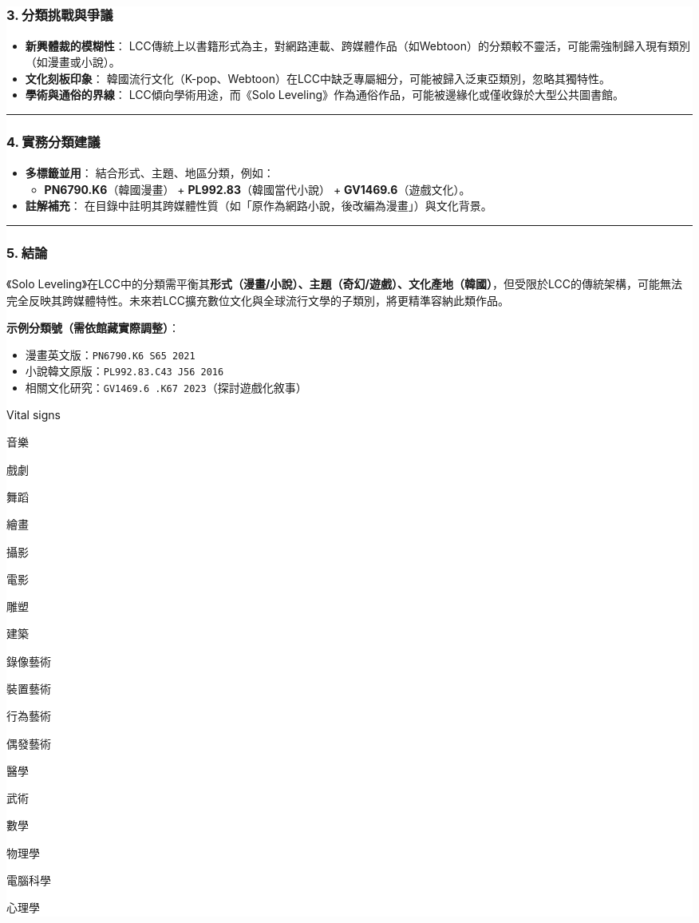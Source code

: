 

### **3. 分類挑戰與爭議**



* **新興體裁的模糊性**： LCC傳統上以書籍形式為主，對網路連載、跨媒體作品（如Webtoon）的分類較不靈活，可能需強制歸入現有類別（如漫畫或小說）。
* **文化刻板印象**： 韓國流行文化（K-pop、Webtoon）在LCC中缺乏專屬細分，可能被歸入泛東亞類別，忽略其獨特性。
* **學術與通俗的界線**： LCC傾向學術用途，而《Solo Leveling》作為通俗作品，可能被邊緣化或僅收錄於大型公共圖書館。


---


### **4. 實務分類建議**



* **多標籤並用**： 結合形式、主題、地區分類，例如：
    * **PN6790.K6**（韓國漫畫） + **PL992.83**（韓國當代小說） + **GV1469.6**（遊戲文化）。
* **註解補充**： 在目錄中註明其跨媒體性質（如「原作為網路小說，後改編為漫畫」）與文化背景。


---


### **5. 結論**

《Solo Leveling》在LCC中的分類需平衡其**形式（漫畫/小說）、主題（奇幻/遊戲）、文化產地（韓國）**，但受限於LCC的傳統架構，可能無法完全反映其跨媒體特性。未來若LCC擴充數位文化與全球流行文學的子類別，將更精準容納此類作品。

**示例分類號（需依館藏實際調整）**：



* 漫畫英文版：`PN6790.K6 S65 2021`
* 小說韓文原版：`PL992.83.C43 J56 2016`
* 相關文化研究：`GV1469.6 .K67 2023`（探討遊戲化敘事）

Vital signs

音樂

戲劇

舞蹈

繪畫

攝影

電影

雕塑

建築

錄像藝術

裝置藝術

行為藝術

偶發藝術

醫學

武術

數學

物理學

電腦科學

心理學
